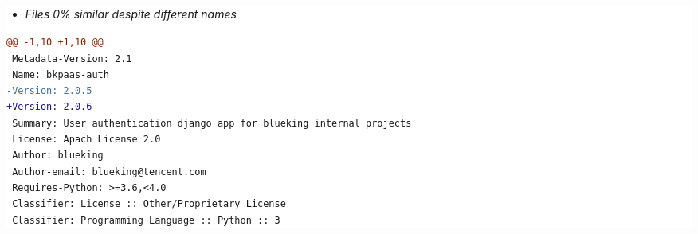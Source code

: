  * *Files 0% similar despite different names*

```diff
@@ -1,10 +1,10 @@
 Metadata-Version: 2.1
 Name: bkpaas-auth
-Version: 2.0.5
+Version: 2.0.6
 Summary: User authentication django app for blueking internal projects
 License: Apach License 2.0
 Author: blueking
 Author-email: blueking@tencent.com
 Requires-Python: >=3.6,<4.0
 Classifier: License :: Other/Proprietary License
 Classifier: Programming Language :: Python :: 3
```

